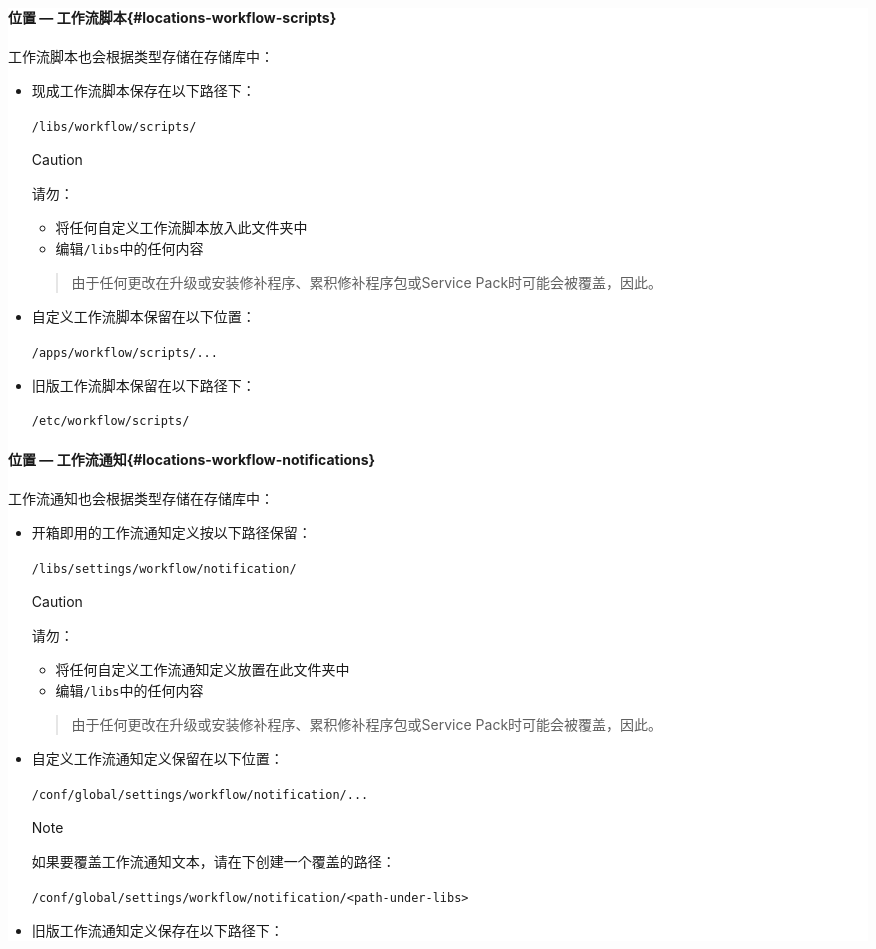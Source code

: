 #### 位置 — 工作流脚本{#locations-workflow-scripts}

工作流脚本也会根据类型存储在存储库中：

* 现成工作流脚本保存在以下路径下：

   `/libs/workflow/scripts/`

   >[!CAUTION]
   >
   >请勿：
   >
   >* 将任何自定义工作流脚本放入此文件夹中
   >* 编辑`/libs`中的任何内容

   >
   >由于任何更改在升级或安装修补程序、累积修补程序包或Service Pack时可能会被覆盖，因此。

* 自定义工作流脚本保留在以下位置：

   ```
   /apps/workflow/scripts/... 
   ```

* 旧版工作流脚本保留在以下路径下：

   `/etc/workflow/scripts/`

#### 位置 — 工作流通知{#locations-workflow-notifications}

工作流通知也会根据类型存储在存储库中：

* 开箱即用的工作流通知定义按以下路径保留：

   `/libs/settings/workflow/notification/`

   >[!CAUTION]
   >
   >请勿：
   >
   >* 将任何自定义工作流通知定义放置在此文件夹中
   >* 编辑`/libs`中的任何内容

   >
   >由于任何更改在升级或安装修补程序、累积修补程序包或Service Pack时可能会被覆盖，因此。

* 自定义工作流通知定义保留在以下位置：

   ```
   /conf/global/settings/workflow/notification/... 
   ```

   >[!NOTE]
   >
   >如果要覆盖工作流通知文本，请在下创建一个覆盖的路径：
   >
   >
   >`/conf/global/settings/workflow/notification/<path-under-libs>`

* 旧版工作流通知定义保存在以下路径下：
